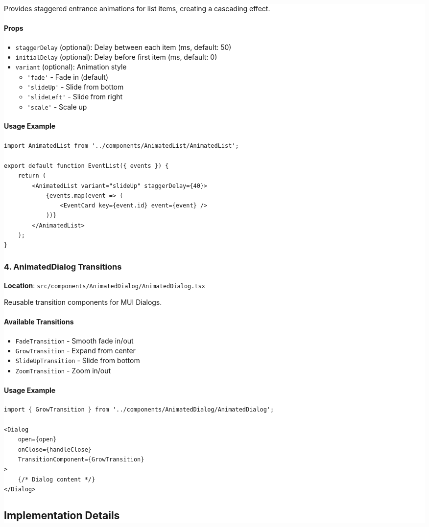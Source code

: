 Provides staggered entrance animations for list items, creating a cascading effect.

#### Props
- `staggerDelay` (optional): Delay between each item (ms, default: 50)
- `initialDelay` (optional): Delay before first item (ms, default: 0)
- `variant` (optional): Animation style
  - `'fade'` - Fade in (default)
  - `'slideUp'` - Slide from bottom
  - `'slideLeft'` - Slide from right
  - `'scale'` - Scale up

#### Usage Example
```tsx
import AnimatedList from '../components/AnimatedList/AnimatedList';

export default function EventList({ events }) {
    return (
        <AnimatedList variant="slideUp" staggerDelay={40}>
            {events.map(event => (
                <EventCard key={event.id} event={event} />
            ))}
        </AnimatedList>
    );
}
```

### 4. AnimatedDialog Transitions

**Location**: `src/components/AnimatedDialog/AnimatedDialog.tsx`

Reusable transition components for MUI Dialogs.

#### Available Transitions
- `FadeTransition` - Smooth fade in/out
- `GrowTransition` - Expand from center
- `SlideUpTransition` - Slide from bottom
- `ZoomTransition` - Zoom in/out

#### Usage Example
```tsx
import { GrowTransition } from '../components/AnimatedDialog/AnimatedDialog';

<Dialog
    open={open}
    onClose={handleClose}
    TransitionComponent={GrowTransition}
>
    {/* Dialog content */}
</Dialog>
```

## Implementation Details
